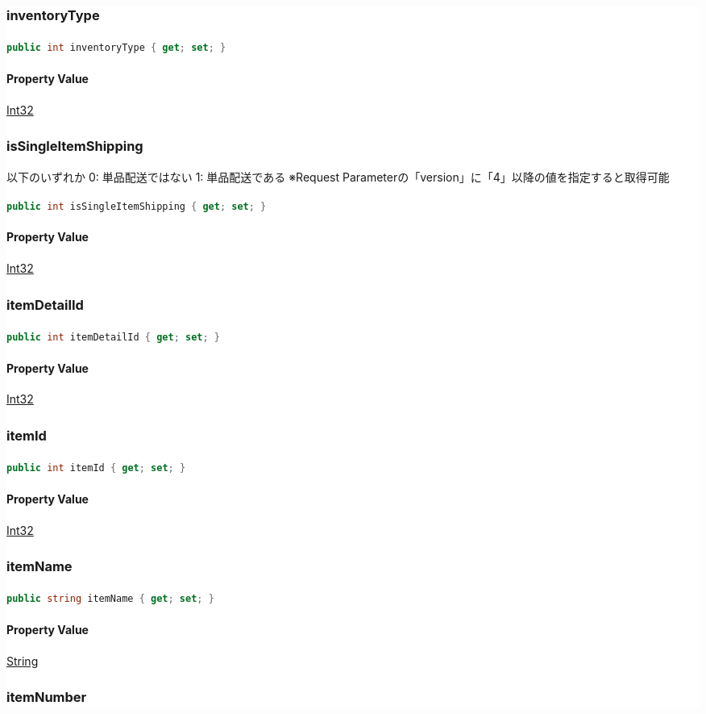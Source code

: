 ### <a id="properties-inventorytype"/>**inventoryType**

```csharp
public int inventoryType { get; set; }
```

#### Property Value

[Int32](https://docs.microsoft.com/en-us/dotnet/api/system.int32)<br>

### <a id="properties-issingleitemshipping"/>**isSingleItemShipping**

以下のいずれか
 0: 単品配送ではない
 1: 単品配送である
 ※Request Parameterの「version」に「4」以降の値を指定すると取得可能

```csharp
public int isSingleItemShipping { get; set; }
```

#### Property Value

[Int32](https://docs.microsoft.com/en-us/dotnet/api/system.int32)<br>

### <a id="properties-itemdetailid"/>**itemDetailId**

```csharp
public int itemDetailId { get; set; }
```

#### Property Value

[Int32](https://docs.microsoft.com/en-us/dotnet/api/system.int32)<br>

### <a id="properties-itemid"/>**itemId**

```csharp
public int itemId { get; set; }
```

#### Property Value

[Int32](https://docs.microsoft.com/en-us/dotnet/api/system.int32)<br>

### <a id="properties-itemname"/>**itemName**

```csharp
public string itemName { get; set; }
```

#### Property Value

[String](https://docs.microsoft.com/en-us/dotnet/api/system.string)<br>

### <a id="properties-itemnumber"/>**itemNumber**
